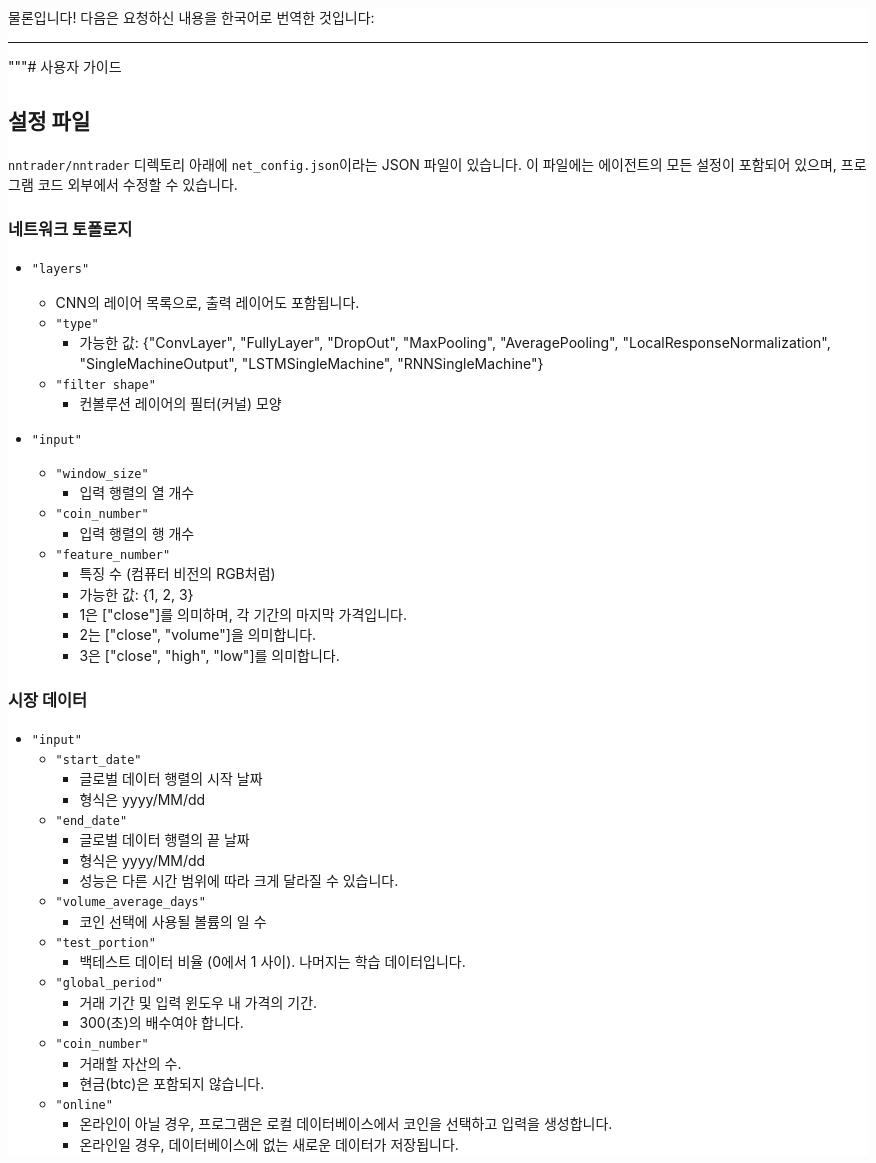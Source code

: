 물론입니다! 다음은 요청하신 내용을 한국어로 번역한 것입니다:

---

"""# 사용자 가이드
## 설정 파일
`nntrader/nntrader` 디렉토리 아래에 `net_config.json`이라는 JSON 파일이 있습니다. 이 파일에는 에이전트의 모든 설정이 포함되어 있으며, 프로그램 코드 외부에서 수정할 수 있습니다.

### 네트워크 토폴로지
* `"layers"`
    * CNN의 레이어 목록으로, 출력 레이어도 포함됩니다.
    * `"type"`
        * 가능한 값: {"ConvLayer", "FullyLayer", "DropOut", "MaxPooling", "AveragePooling", "LocalResponseNormalization", "SingleMachineOutput", "LSTMSingleMachine", "RNNSingleMachine"}
    * `"filter shape"`
        * 컨볼루션 레이어의 필터(커널) 모양

* `"input"`
    * `"window_size"`
        * 입력 행렬의 열 개수
    * `"coin_number"`
        * 입력 행렬의 행 개수
    * `"feature_number"`
        * 특징 수 (컴퓨터 비전의 RGB처럼)
        * 가능한 값: {1, 2, 3}
        * 1은 ["close"]를 의미하며, 각 기간의 마지막 가격입니다.
        * 2는 ["close", "volume"]을 의미합니다.
        * 3은 ["close", "high", "low"]를 의미합니다.

### 시장 데이터
* `"input"`
    * `"start_date"`
        * 글로벌 데이터 행렬의 시작 날짜
        * 형식은 yyyy/MM/dd
    * `"end_date"`
        * 글로벌 데이터 행렬의 끝 날짜
        * 형식은 yyyy/MM/dd
        * 성능은 다른 시간 범위에 따라 크게 달라질 수 있습니다.
    * `"volume_average_days"`
        * 코인 선택에 사용될 볼륨의 일 수
    * `"test_portion"`
        * 백테스트 데이터 비율 (0에서 1 사이). 나머지는 학습 데이터입니다.
    * `"global_period"`
        * 거래 기간 및 입력 윈도우 내 가격의 기간.
        * 300(초)의 배수여야 합니다.
    * `"coin_number"`
        * 거래할 자산의 수.
        * 현금(btc)은 포함되지 않습니다.
    * `"online"`
        * 온라인이 아닐 경우, 프로그램은 로컬 데이터베이스에서 코인을 선택하고 입력을 생성합니다.
        * 온라인일 경우, 데이터베이스에 없는 새로운 데이터가 저장됩니다.
